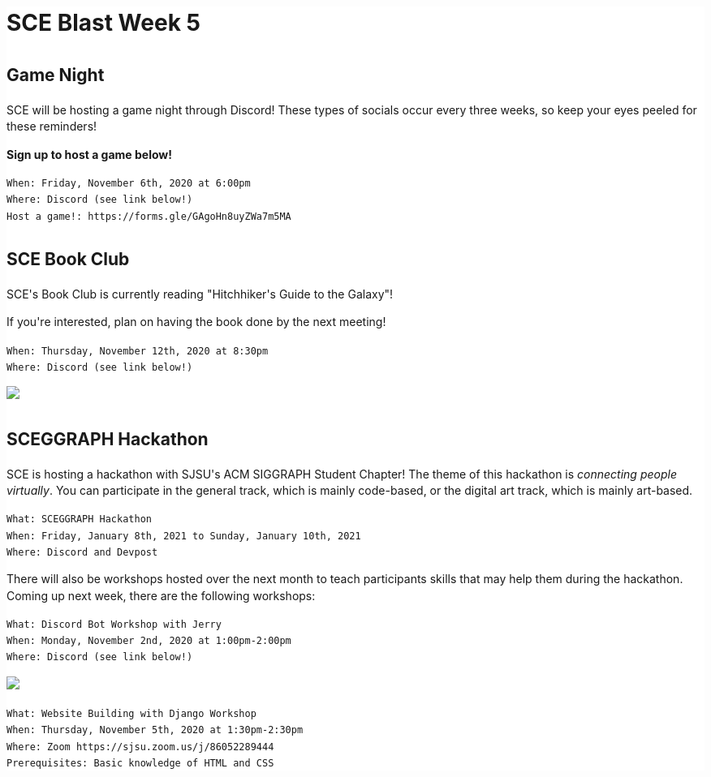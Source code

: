 # SCE Blast Week 5

## Game Night

SCE will be hosting a game night through Discord! These types of socials occur every three weeks, so keep your eyes peeled for these reminders!

**Sign up to host a game below!**

```
When: Friday, November 6th, 2020 at 6:00pm
Where: Discord (see link below!)
Host a game!: https://forms.gle/GAgoHn8uyZWa7m5MA
```

## SCE Book Club

SCE's Book Club is currently reading "Hitchhiker's Guide to the Galaxy"! 

If you're interested, plan on having the book done by the next meeting!

```
When: Thursday, November 12th, 2020 at 8:30pm
Where: Discord (see link below!)
```
<img src="https://user-images.githubusercontent.com/55638619/96349893-547baf80-1067-11eb-8b1e-5bd0c75e06eb.jpg" width="200">

## SCEGGRAPH Hackathon

SCE is hosting a hackathon with SJSU's ACM SIGGRAPH Student Chapter! The theme of this hackathon is *connecting people virtually*. You can participate in the general track, which is mainly code-based, or the digital art track, which is mainly art-based.

```
What: SCEGGRAPH Hackathon
When: Friday, January 8th, 2021 to Sunday, January 10th, 2021
Where: Discord and Devpost
```

There will also be workshops hosted over the next month to teach participants skills that may help them during the hackathon. Coming up next week, there are the following workshops:

```
What: Discord Bot Workshop with Jerry
When: Monday, November 2nd, 2020 at 1:00pm-2:00pm
Where: Discord (see link below!)
```

<img src="https://user-images.githubusercontent.com/55638619/97790865-b66d0680-1b89-11eb-9bc2-98962eff01ac.png" width="250">

```
What: Website Building with Django Workshop
When: Thursday, November 5th, 2020 at 1:30pm-2:30pm
Where: Zoom https://sjsu.zoom.us/j/86052289444
Prerequisites: Basic knowledge of HTML and CSS
```

